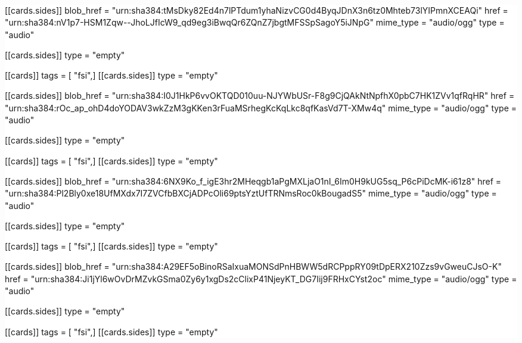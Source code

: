 [[cards.sides]]
blob_href = "urn:sha384:tMsDky82Ed4n7lPTdum1yhaNizvCG0d4ByqJDnX3n6tz0Mhteb73lYIPmnXCEAQi"
href = "urn:sha384:nV1p7-HSM1Zqw--JhoLJfIcW9_qd9eg3iBwqQr6ZQnZ7jbgtMFSSpSagoY5iJNpG"
mime_type = "audio/ogg"
type = "audio"

[[cards.sides]]
type = "empty"


[[cards]]
tags = [ "fsi",]
[[cards.sides]]
type = "empty"

[[cards.sides]]
blob_href = "urn:sha384:I0J1HkP6vvOKTQD010uu-NJYWbUSr-F8g9CjQAkNtNpfhX0pbC7HK1ZVv1qfRqHR"
href = "urn:sha384:rOc_ap_ohD4doYODAV3wkZzM3gKKen3rFuaMSrhegKcKqLkc8qfKasVd7T-XMw4q"
mime_type = "audio/ogg"
type = "audio"

[[cards.sides]]
type = "empty"


[[cards]]
tags = [ "fsi",]
[[cards.sides]]
type = "empty"

[[cards.sides]]
blob_href = "urn:sha384:6NX9Ko_f_igE3hr2MHeqgb1aPgMXLjaO1nI_6Im0H9kUG5sq_P6cPiDcMK-i61z8"
href = "urn:sha384:Pl2Bly0xe18UfMXdx7I7ZVCfbBXCjADPcOli69ptsYztUfTRNmsRoc0kBougadS5"
mime_type = "audio/ogg"
type = "audio"

[[cards.sides]]
type = "empty"


[[cards]]
tags = [ "fsi",]
[[cards.sides]]
type = "empty"

[[cards.sides]]
blob_href = "urn:sha384:A29EF5oBinoRSaIxuaMONSdPnHBWW5dRCPppRY09tDpERX210Zzs9vGweuCJsO-K"
href = "urn:sha384:Ji1jYl6wOvDrMZvkGSma0Zy6y1xgDs2cClixP41NjeyKT_DG7Iij9FRHxCYst2oc"
mime_type = "audio/ogg"
type = "audio"

[[cards.sides]]
type = "empty"


[[cards]]
tags = [ "fsi",]
[[cards.sides]]
type = "empty"
